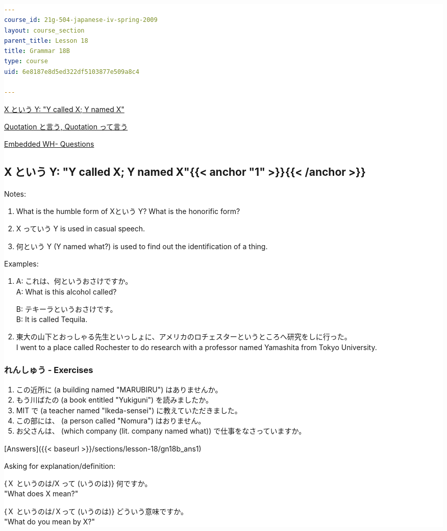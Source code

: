 ```yaml
---
course_id: 21g-504-japanese-iv-spring-2009
layout: course_section
parent_title: Lesson 18
title: Grammar 18B
type: course
uid: 6e8187e8d5ed322df5103877e509a8c4

---
```


[X という Y: "Y called X; Y named X"](#1)

[Quotation と言う, Quotation って言う](#2)

[Embedded WH- Questions](#3)

X という Y: "Y called X; Y named X"{{< anchor "1" >}}{{< /anchor >}}
-----------------------------------------------------------------

Notes:

1.  What is the humble form of Xという Y? What is the honorific form?
    
2.  X っていう Y is used in casual speech.
    
3.  何という Y (Y named what?) is used to find out the identification of a thing.
    

Examples:

1.  A: これは、何というおさけですか。  
    A: What is this alcohol called?
    
    B: テキーラというおさけです。  
    B: It is called Tequila.
    
2.  東大の山下とおっしゃる先生といっしょに、アメリカのロチェスターというところへ研究をしに行った。  
    I went to a place called Rochester to do research with a professor named Yamashita from Tokyo University.
    

### れんしゅう - Exercises

1.  この近所に (a building named "MARUBIRU") はありませんか。
2.  もう川ばたの (a book entitled "Yukiguni") を読みましたか。
3.  MIT で (a teacher named "Ikeda-sensei") に教えていただきました。
4.  この部には、 (a person called "Nomura") はおりません。
5.  お父さんは、 (which company (lit. company named what)) で仕事をなさっていますか。

[Answers]({{< baseurl >}}/sections/lesson-18/gn18b_ans1)

Asking for explanation/definition:

{Ｘ というのは/X って (いうのは)} 何ですか。  
"What does X mean?"

{Ｘ というのは/Ｘって (いうのは)} どういう意味ですか。  
"What do you mean by X?"
